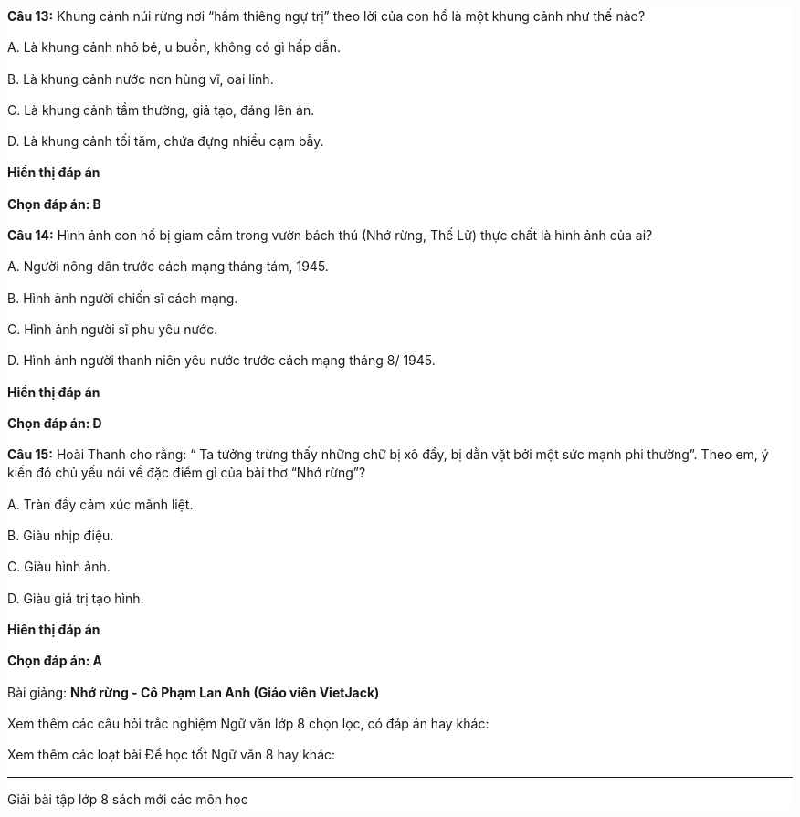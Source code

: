 **Câu 13:** Khung cảnh núi rừng nơi “hầm thiêng ngự trị” theo lời của con hổ là một khung cảnh như thế nào? 

A. Là khung cảnh nhỏ bé, u buồn, không có gì hấp dẫn.

B. Là khung cảnh nước non hùng vĩ, oai linh.

C. Là khung cảnh tầm thường, giả tạo, đáng lên án.

D. Là khung cảnh tối tăm, chứa đựng nhiều cạm bẫy.

**Hiển thị đáp án**

**Chọn đáp án: B**

**Câu 14:** Hình ảnh con hổ bị giam cầm trong vườn bách thú (Nhớ rừng, Thế Lữ) thực chất là hình ảnh của ai?

A. Người nông dân trước cách mạng tháng tám, 1945.

B. Hình ảnh người chiến sĩ cách mạng.

C. Hình ảnh người sĩ phu yêu nước.

D. Hình ảnh người thanh niên yêu nước trước cách mạng tháng 8/ 1945.

**Hiển thị đáp án**

**Chọn đáp án: D**

**Câu 15:** Hoài Thanh cho rằng: “ Ta tưởng trừng thấy những chữ bị xô đẩy, bị dằn vặt bởi một sức mạnh phi thường”. Theo em, ý kiến đó chủ yếu nói về đặc điểm gì của bài thơ “Nhớ rừng”? 

A. Tràn đầy cảm xúc mãnh liệt.

B. Giàu nhịp điệu.

C. Giàu hình ảnh.

D. Giàu giá trị tạo hình. 

**Hiển thị đáp án**

**Chọn đáp án: A**

Bài giảng: **Nhớ rừng - Cô Phạm Lan Anh (Giáo viên VietJack)**

Xem thêm các câu hỏi trắc nghiệm Ngữ văn lớp 8 chọn lọc, có đáp án hay khác:

Xem thêm các loạt bài Để học tốt Ngữ văn 8 hay khác:

* * *

Giải bài tập lớp 8 sách mới các môn học
